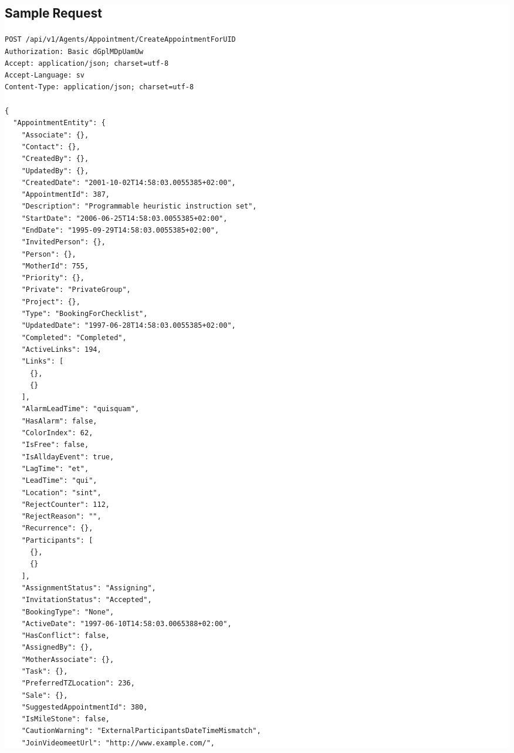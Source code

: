 ## Sample Request

```http!
POST /api/v1/Agents/Appointment/CreateAppointmentForUID
Authorization: Basic dGplMDpUamUw
Accept: application/json; charset=utf-8
Accept-Language: sv
Content-Type: application/json; charset=utf-8

{
  "AppointmentEntity": {
    "Associate": {},
    "Contact": {},
    "CreatedBy": {},
    "UpdatedBy": {},
    "CreatedDate": "2001-10-02T14:58:03.0055385+02:00",
    "AppointmentId": 387,
    "Description": "Programmable heuristic instruction set",
    "StartDate": "2006-06-25T14:58:03.0055385+02:00",
    "EndDate": "1995-09-29T14:58:03.0055385+02:00",
    "InvitedPerson": {},
    "Person": {},
    "MotherId": 755,
    "Priority": {},
    "Private": "PrivateGroup",
    "Project": {},
    "Type": "BookingForChecklist",
    "UpdatedDate": "1997-06-28T14:58:03.0055385+02:00",
    "Completed": "Completed",
    "ActiveLinks": 194,
    "Links": [
      {},
      {}
    ],
    "AlarmLeadTime": "quisquam",
    "HasAlarm": false,
    "ColorIndex": 62,
    "IsFree": false,
    "IsAlldayEvent": true,
    "LagTime": "et",
    "LeadTime": "qui",
    "Location": "sint",
    "RejectCounter": 112,
    "RejectReason": "",
    "Recurrence": {},
    "Participants": [
      {},
      {}
    ],
    "AssignmentStatus": "Assigning",
    "InvitationStatus": "Accepted",
    "BookingType": "None",
    "ActiveDate": "1997-06-10T14:58:03.0065388+02:00",
    "HasConflict": false,
    "AssignedBy": {},
    "MotherAssociate": {},
    "Task": {},
    "PreferredTZLocation": 236,
    "Sale": {},
    "SuggestedAppointmentId": 380,
    "IsMileStone": false,
    "CautionWarning": "ExternalParticipantsDateTimeMismatch",
    "JoinVideomeetUrl": "http://www.example.com/",
```